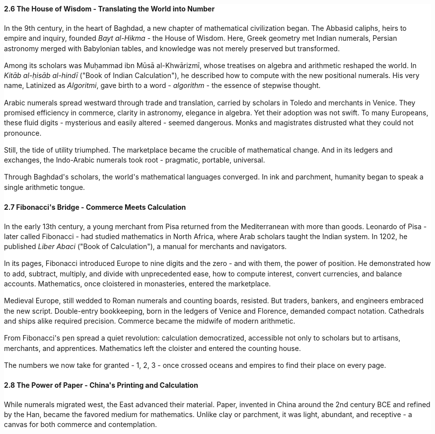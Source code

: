 #### 2.6 The House of Wisdom - Translating the World into Number

In the 9th century, in the heart of Baghdad, a new chapter of mathematical civilization began. The Abbasid caliphs, heirs to empire and inquiry, founded *Bayt al-Hikma* - the House of Wisdom. Here, Greek geometry met Indian numerals, Persian astronomy merged with Babylonian tables, and knowledge was not merely preserved but transformed.

Among its scholars was Muḥammad ibn Mūsā al-Khwārizmī, whose treatises on algebra and arithmetic reshaped the world. In *Kitāb al-ḥisāb al-hindī* ("Book of Indian Calculation"), he described how to compute with the new positional numerals. His very name, Latinized as *Algoritmi*, gave birth to a word - *algorithm* - the essence of stepwise thought.

Arabic numerals spread westward through trade and translation, carried by scholars in Toledo and merchants in Venice. They promised efficiency in commerce, clarity in astronomy, elegance in algebra. Yet their adoption was not swift. To many Europeans, these fluid digits - mysterious and easily altered - seemed dangerous. Monks and magistrates distrusted what they could not pronounce.

Still, the tide of utility triumphed. The marketplace became the crucible of mathematical change. And in its ledgers and exchanges, the Indo-Arabic numerals took root - pragmatic, portable, universal.

Through Baghdad's scholars, the world's mathematical languages converged. In ink and parchment, humanity began to speak a single arithmetic tongue.

#### 2.7 Fibonacci's Bridge - Commerce Meets Calculation

In the early 13th century, a young merchant from Pisa returned from the Mediterranean with more than goods. Leonardo of Pisa - later called Fibonacci - had studied mathematics in North Africa, where Arab scholars taught the Indian system. In 1202, he published *Liber Abaci* ("Book of Calculation"), a manual for merchants and navigators.

In its pages, Fibonacci introduced Europe to nine digits and the zero - and with them, the power of position. He demonstrated how to add, subtract, multiply, and divide with unprecedented ease, how to compute interest, convert currencies, and balance accounts. Mathematics, once cloistered in monasteries, entered the marketplace.

Medieval Europe, still wedded to Roman numerals and counting boards, resisted. But traders, bankers, and engineers embraced the new script. Double-entry bookkeeping, born in the ledgers of Venice and Florence, demanded compact notation. Cathedrals and ships alike required precision. Commerce became the midwife of modern arithmetic.

From Fibonacci's pen spread a quiet revolution: calculation democratized, accessible not only to scholars but to artisans, merchants, and apprentices. Mathematics left the cloister and entered the counting house.

The numbers we now take for granted - 1, 2, 3 - once crossed oceans and empires to find their place on every page.

#### 2.8 The Power of Paper - China's Printing and Calculation

While numerals migrated west, the East advanced their material. Paper, invented in China around the 2nd century BCE and refined by the Han, became the favored medium for mathematics. Unlike clay or parchment, it was light, abundant, and receptive - a canvas for both commerce and contemplation.
